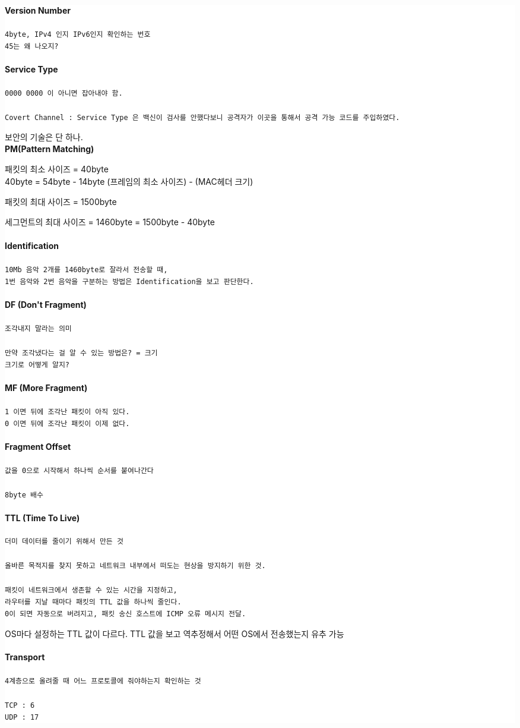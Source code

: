 #### Version Number   
    4byte, IPv4 인지 IPv6인지 확인하는 번호
    45는 왜 나오지?

#### Service Type  
    0000 0000 이 아니면 잡아내야 함.

    Covert Channel : Service Type 은 백신이 검사를 안했다보니 공격자가 이곳을 통해서 공격 가능 코드를 주입하였다.

보안의 기술은 단 하나.   
**PM(Pattern Matching)**

패킷의 최소 사이즈 = 40byte   
40byte = 54byte - 14byte (프레임의 최소 사이즈) - (MAC헤더 크기)

패킷의 최대 사이즈 = 1500byte

세그먼트의 최대 사이즈 = 1460byte = 1500byte - 40byte

#### Identification
    10Mb 음악 2개를 1460byte로 잘라서 전송할 때,
    1번 음악와 2번 음악을 구분하는 방법은 Identification을 보고 판단한다.

#### DF (Don't Fragment)
    조각내지 말라는 의미

    만약 조각냈다는 걸 알 수 있는 방법은? = 크기
    크기로 어떻게 알지?


#### MF (More Fragment)
    1 이면 뒤에 조각난 패킷이 아직 있다.
    0 이면 뒤에 조각난 패킷이 이제 없다.


#### Fragment Offset
    값을 0으로 시작해서 하나씩 순서를 붙여나간다

    8byte 배수

#### TTL (Time To Live)
    더미 데이터를 줄이기 위해서 만든 것

    올바른 목적지를 찾지 못하고 네트워크 내부에서 떠도는 현상을 방지하기 위한 것. 

    패킷이 네트워크에서 생존할 수 있는 시간을 지정하고,
    라우터를 지날 때마다 패킷의 TTL 값을 하나씩 줄인다.
    0이 되면 자동으로 버려지고, 패킷 송신 호스트에 ICMP 오류 메시지 전달.

OS마다 설정하는 TTL 값이 다르다.
TTL 값을 보고 역추정해서 어떤 OS에서 전송했는지 유추 가능

#### Transport
    4계층으로 올려줄 때 어느 프로토콜에 줘야하는지 확인하는 것

    TCP : 6
    UDP : 17
